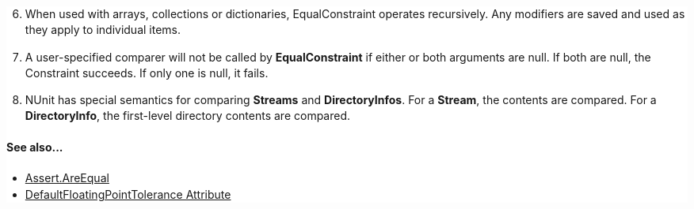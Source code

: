  6. When used with arrays, collections or dictionaries, EqualConstraint
    operates recursively. Any modifiers are saved and used as they apply to 
	individual items.
	
 7. A user-specified comparer will not be called by **EqualConstraint**
    if either or both arguments are null. If both are null, the Constraint
	succeeds. If only one is null, it fails.
	
8. NUnit has special semantics for comparing **Streams** and
   **DirectoryInfos**. For a **Stream**, the contents are compared.
   For a **DirectoryInfo**, the first-level directory contents are compared.

#### See also...
 * [Assert.AreEqual](../assertions/classic-assertions/Assert.AreEqual.md)
 * [DefaultFloatingPointTolerance Attribute](../attributes/defaultfloatingpointtolerance.md)

